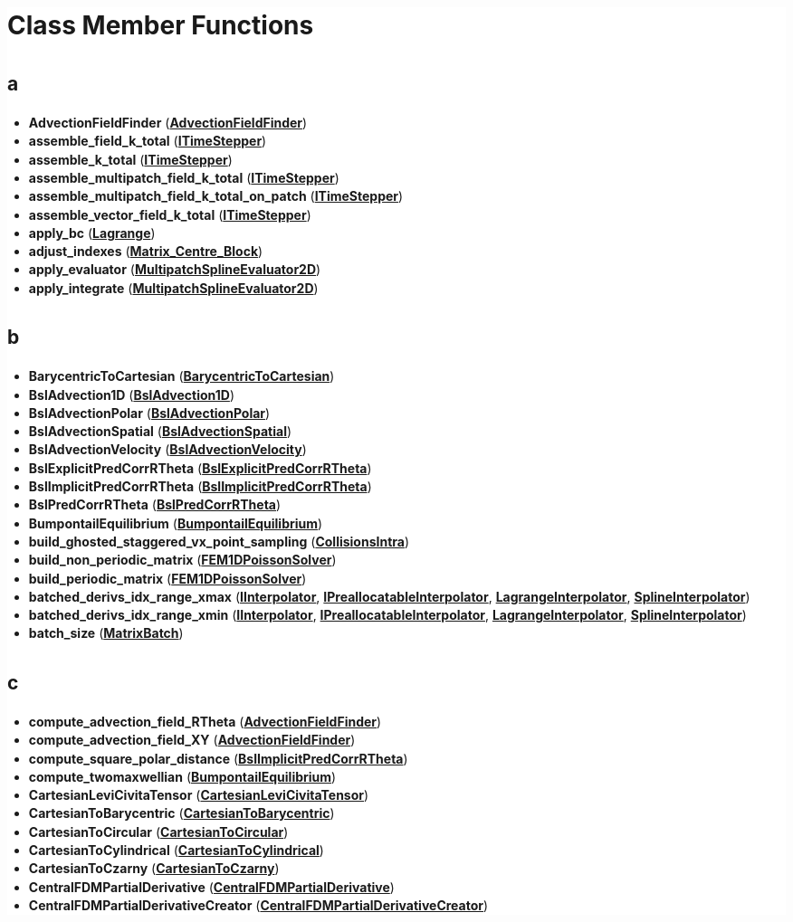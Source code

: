 
# Class Member Functions



## a

* **AdvectionFieldFinder** ([**AdvectionFieldFinder**](classAdvectionFieldFinder.md))
* **assemble\_field\_k\_total** ([**ITimeStepper**](classITimeStepper.md))
* **assemble\_k\_total** ([**ITimeStepper**](classITimeStepper.md))
* **assemble\_multipatch\_field\_k\_total** ([**ITimeStepper**](classITimeStepper.md))
* **assemble\_multipatch\_field\_k\_total\_on\_patch** ([**ITimeStepper**](classITimeStepper.md))
* **assemble\_vector\_field\_k\_total** ([**ITimeStepper**](classITimeStepper.md))
* **apply\_bc** ([**Lagrange**](classLagrange.md))
* **adjust\_indexes** ([**Matrix\_Centre\_Block**](classMatrix__Centre__Block.md))
* **apply\_evaluator** ([**MultipatchSplineEvaluator2D**](classMultipatchSplineEvaluator2D.md))
* **apply\_integrate** ([**MultipatchSplineEvaluator2D**](classMultipatchSplineEvaluator2D.md))


## b

* **BarycentricToCartesian** ([**BarycentricToCartesian**](classBarycentricToCartesian.md))
* **BslAdvection1D** ([**BslAdvection1D**](classBslAdvection1D.md))
* **BslAdvectionPolar** ([**BslAdvectionPolar**](classBslAdvectionPolar.md))
* **BslAdvectionSpatial** ([**BslAdvectionSpatial**](classBslAdvectionSpatial.md))
* **BslAdvectionVelocity** ([**BslAdvectionVelocity**](classBslAdvectionVelocity.md))
* **BslExplicitPredCorrRTheta** ([**BslExplicitPredCorrRTheta**](classBslExplicitPredCorrRTheta.md))
* **BslImplicitPredCorrRTheta** ([**BslImplicitPredCorrRTheta**](classBslImplicitPredCorrRTheta.md))
* **BslPredCorrRTheta** ([**BslPredCorrRTheta**](classBslPredCorrRTheta.md))
* **BumpontailEquilibrium** ([**BumpontailEquilibrium**](classBumpontailEquilibrium.md))
* **build\_ghosted\_staggered\_vx\_point\_sampling** ([**CollisionsIntra**](classCollisionsIntra.md))
* **build\_non\_periodic\_matrix** ([**FEM1DPoissonSolver**](classFEM1DPoissonSolver.md))
* **build\_periodic\_matrix** ([**FEM1DPoissonSolver**](classFEM1DPoissonSolver.md))
* **batched\_derivs\_idx\_range\_xmax** ([**IInterpolator**](classIInterpolator.md), [**IPreallocatableInterpolator**](classIPreallocatableInterpolator.md), [**LagrangeInterpolator**](classLagrangeInterpolator.md), [**SplineInterpolator**](classSplineInterpolator.md))
* **batched\_derivs\_idx\_range\_xmin** ([**IInterpolator**](classIInterpolator.md), [**IPreallocatableInterpolator**](classIPreallocatableInterpolator.md), [**LagrangeInterpolator**](classLagrangeInterpolator.md), [**SplineInterpolator**](classSplineInterpolator.md))
* **batch\_size** ([**MatrixBatch**](classMatrixBatch.md))


## c

* **compute\_advection\_field\_RTheta** ([**AdvectionFieldFinder**](classAdvectionFieldFinder.md))
* **compute\_advection\_field\_XY** ([**AdvectionFieldFinder**](classAdvectionFieldFinder.md))
* **compute\_square\_polar\_distance** ([**BslImplicitPredCorrRTheta**](classBslImplicitPredCorrRTheta.md))
* **compute\_twomaxwellian** ([**BumpontailEquilibrium**](classBumpontailEquilibrium.md))
* **CartesianLeviCivitaTensor** ([**CartesianLeviCivitaTensor**](classCartesianLeviCivitaTensor.md))
* **CartesianToBarycentric** ([**CartesianToBarycentric**](classCartesianToBarycentric.md))
* **CartesianToCircular** ([**CartesianToCircular**](classCartesianToCircular.md))
* **CartesianToCylindrical** ([**CartesianToCylindrical**](classCartesianToCylindrical.md))
* **CartesianToCzarny** ([**CartesianToCzarny**](classCartesianToCzarny.md))
* **CentralFDMPartialDerivative** ([**CentralFDMPartialDerivative**](classCentralFDMPartialDerivative.md))
* **CentralFDMPartialDerivativeCreator** ([**CentralFDMPartialDerivativeCreator**](classCentralFDMPartialDerivativeCreator.md))